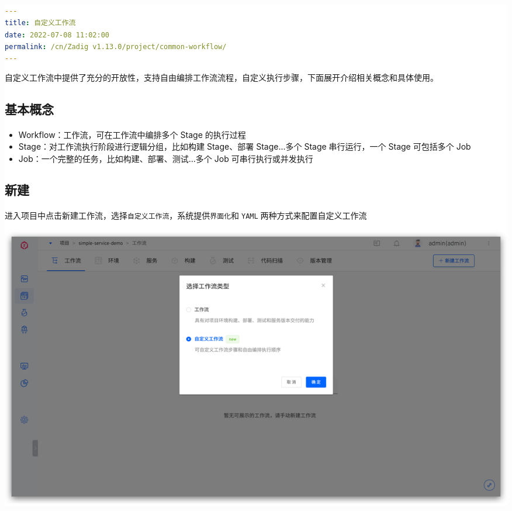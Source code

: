 ```yaml
---
title: 自定义工作流
date: 2022-07-08 11:02:00
permalink: /cn/Zadig v1.13.0/project/common-workflow/
---
```


自定义工作流中提供了充分的开放性，支持自由编排工作流流程，自定义执行步骤，下面展开介绍相关概念和具体使用。

## 基本概念

- Workflow：工作流，可在工作流中编排多个 Stage 的执行过程
- Stage：对工作流执行阶段进行逻辑分组，比如构建 Stage、部署 Stage...多个 Stage 串行运行，一个 Stage 可包括多个 Job
- Job：一个完整的任务，比如构建、部署、测试...多个 Job 可串行执行或并发执行


## 新建

进入项目中点击新建工作流，选择`自定义工作流`，系统提供`界面化`和 `YAML` 两种方式来配置自定义工作流

![create_common_workflow](../_images/create_common_workflow_1.png)